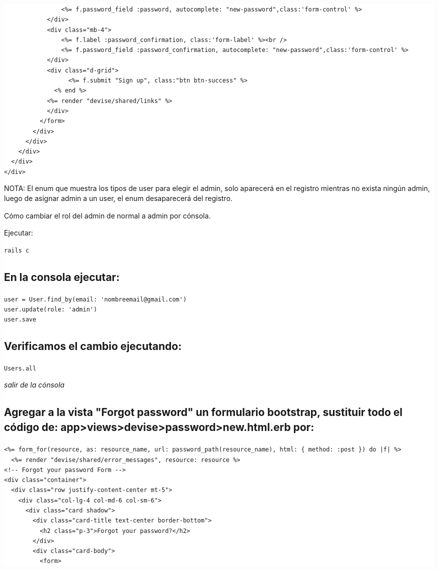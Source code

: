 ```hash
                <%= f.password_field :password, autocomplete: "new-password",class:'form-control' %>
            </div>             
            <div class="mb-4">
                <%= f.label :password_confirmation, class:'form-label' %><br />
                <%= f.password_field :password_confirmation, autocomplete: "new-password",class:'form-control' %>
            </div>
            <div class="d-grid">
                  <%= f.submit "Sign up", class:"btn btn-success" %>
              <% end %>
            <%= render "devise/shared/links" %>
            </div>
          </form>
        </div>
      </div>
    </div>
  </div>
</div>
```

NOTA: El enum que muestra los tipos de user para elegir el admin, solo aparecerá en el registro mientras no exista ningún admin, luego de asignar admin a un user, el enum desaparecerá del registro.

Cómo cambiar el rol del admin de normal a admin por cónsola.

Ejecutar:

```hash
rails c
```

## En la consola ejecutar:

```hash
user = User.find_by(email: 'nombreemail@gmail.com')
user.update(role: 'admin')
user.save
```

## Verificamos el cambio ejecutando:

```hash
Users.all
```

_salir de la cónsola_

## Agregar a la vista "Forgot password" un formulario bootstrap, sustituir todo el código de: app>views>devise>password>new.html.erb por:

```hash
<%= form_for(resource, as: resource_name, url: password_path(resource_name), html: { method: :post }) do |f| %>
  <%= render "devise/shared/error_messages", resource: resource %>
<!-- Forgot your password Form -->
<div class="container">
  <div class="row justify-content-center mt-5">
    <div class="col-lg-4 col-md-6 col-sm-6">
      <div class="card shadow">
        <div class="card-title text-center border-bottom">
          <h2 class="p-3">Forgot your password?</h2>
        </div>
        <div class="card-body">
          <form>
```